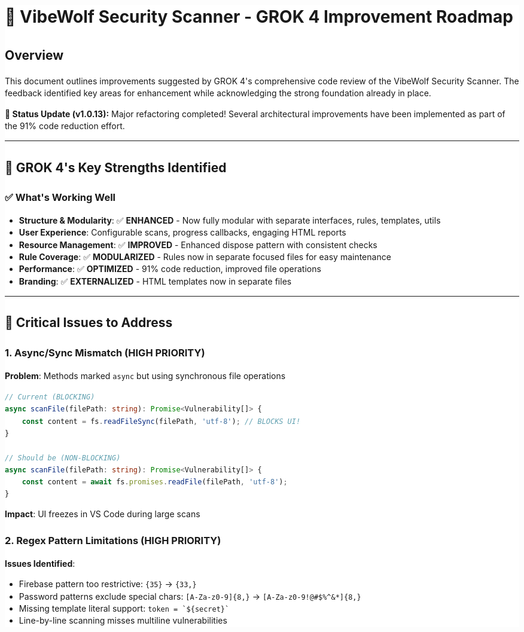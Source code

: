 # 🐺 VibeWolf Security Scanner - GROK 4 Improvement Roadmap

## Overview
This document outlines improvements suggested by GROK 4's comprehensive code review of the VibeWolf Security Scanner. The feedback identified key areas for enhancement while acknowledging the strong foundation already in place.

**📅 Status Update (v1.0.13):** Major refactoring completed! Several architectural improvements have been implemented as part of the 91% code reduction effort.

---

## 🎯 GROK 4's Key Strengths Identified

### ✅ What's Working Well
- **Structure & Modularity**: ✅ **ENHANCED** - Now fully modular with separate interfaces, rules, templates, utils
- **User Experience**: Configurable scans, progress callbacks, engaging HTML reports
- **Resource Management**: ✅ **IMPROVED** - Enhanced dispose pattern with consistent checks
- **Rule Coverage**: ✅ **MODULARIZED** - Rules now in separate focused files for easy maintenance
- **Performance**: ✅ **OPTIMIZED** - 91% code reduction, improved file operations
- **Branding**: ✅ **EXTERNALIZED** - HTML templates now in separate files

---

## 🚨 Critical Issues to Address

### 1. **Async/Sync Mismatch** (HIGH PRIORITY)
**Problem**: Methods marked `async` but using synchronous file operations
```typescript
// Current (BLOCKING)
async scanFile(filePath: string): Promise<Vulnerability[]> {
    const content = fs.readFileSync(filePath, 'utf-8'); // BLOCKS UI!
}

// Should be (NON-BLOCKING)
async scanFile(filePath: string): Promise<Vulnerability[]> {
    const content = await fs.promises.readFile(filePath, 'utf-8');
}
```
**Impact**: UI freezes in VS Code during large scans

### 2. **Regex Pattern Limitations** (HIGH PRIORITY)
**Issues Identified**:
- Firebase pattern too restrictive: `{35}` → `{33,}`
- Password patterns exclude special chars: `[A-Za-z0-9]{8,}` → `[A-Za-z0-9!@#$%^&*]{8,}`
- Missing template literal support: `` token = `${secret}` ``
- Line-by-line scanning misses multiline vulnerabilities
